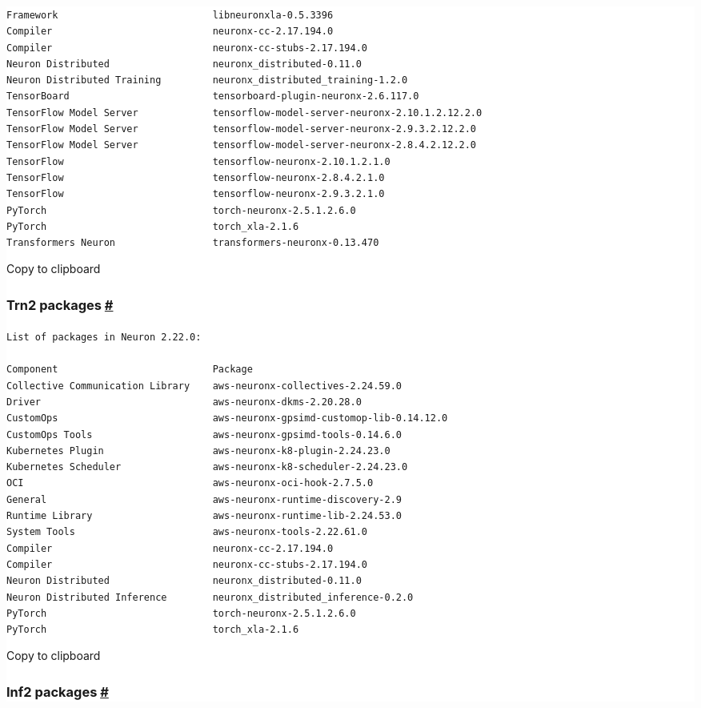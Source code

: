 ```
Framework                           libneuronxla-0.5.3396
Compiler                            neuronx-cc-2.17.194.0
Compiler                            neuronx-cc-stubs-2.17.194.0
Neuron Distributed                  neuronx_distributed-0.11.0
Neuron Distributed Training         neuronx_distributed_training-1.2.0
TensorBoard                         tensorboard-plugin-neuronx-2.6.117.0
TensorFlow Model Server             tensorflow-model-server-neuronx-2.10.1.2.12.2.0
TensorFlow Model Server             tensorflow-model-server-neuronx-2.9.3.2.12.2.0
TensorFlow Model Server             tensorflow-model-server-neuronx-2.8.4.2.12.2.0
TensorFlow                          tensorflow-neuronx-2.10.1.2.1.0
TensorFlow                          tensorflow-neuronx-2.8.4.2.1.0
TensorFlow                          tensorflow-neuronx-2.9.3.2.1.0
PyTorch                             torch-neuronx-2.5.1.2.6.0
PyTorch                             torch_xla-2.1.6
Transformers Neuron                 transformers-neuronx-0.13.470

```

Copy to clipboard

### Trn2 packages [\#](https://awsdocs-neuron.readthedocs-hosted.com/en/latest/release-notes/prev/content.html\#id11 "Permalink to this heading")

```
List of packages in Neuron 2.22.0:

Component                           Package
Collective Communication Library    aws-neuronx-collectives-2.24.59.0
Driver                              aws-neuronx-dkms-2.20.28.0
CustomOps                           aws-neuronx-gpsimd-customop-lib-0.14.12.0
CustomOps Tools                     aws-neuronx-gpsimd-tools-0.14.6.0
Kubernetes Plugin                   aws-neuronx-k8-plugin-2.24.23.0
Kubernetes Scheduler                aws-neuronx-k8-scheduler-2.24.23.0
OCI                                 aws-neuronx-oci-hook-2.7.5.0
General                             aws-neuronx-runtime-discovery-2.9
Runtime Library                     aws-neuronx-runtime-lib-2.24.53.0
System Tools                        aws-neuronx-tools-2.22.61.0
Compiler                            neuronx-cc-2.17.194.0
Compiler                            neuronx-cc-stubs-2.17.194.0
Neuron Distributed                  neuronx_distributed-0.11.0
Neuron Distributed Inference        neuronx_distributed_inference-0.2.0
PyTorch                             torch-neuronx-2.5.1.2.6.0
PyTorch                             torch_xla-2.1.6

```

Copy to clipboard

### Inf2 packages [\#](https://awsdocs-neuron.readthedocs-hosted.com/en/latest/release-notes/prev/content.html\#id12 "Permalink to this heading")
